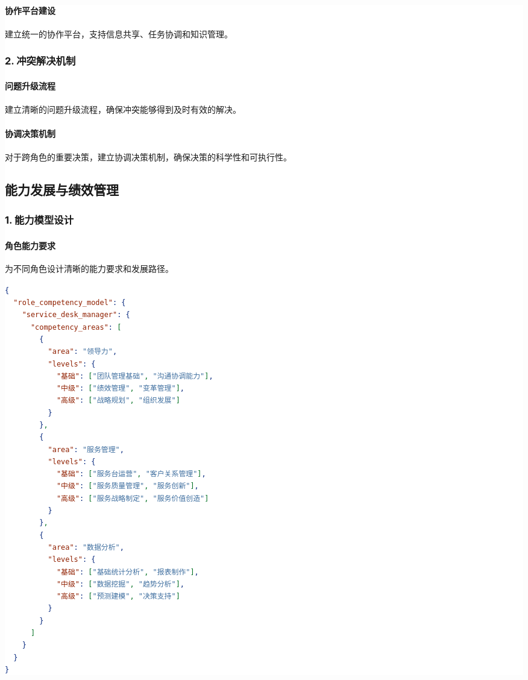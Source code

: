 ```python
```

#### 协作平台建设
建立统一的协作平台，支持信息共享、任务协调和知识管理。

### 2. 冲突解决机制

#### 问题升级流程
建立清晰的问题升级流程，确保冲突能够得到及时有效的解决。

#### 协调决策机制
对于跨角色的重要决策，建立协调决策机制，确保决策的科学性和可执行性。

## 能力发展与绩效管理

### 1. 能力模型设计

#### 角色能力要求
为不同角色设计清晰的能力要求和发展路径。

```json
{
  "role_competency_model": {
    "service_desk_manager": {
      "competency_areas": [
        {
          "area": "领导力",
          "levels": {
            "基础": ["团队管理基础", "沟通协调能力"],
            "中级": ["绩效管理", "变革管理"],
            "高级": ["战略规划", "组织发展"]
          }
        },
        {
          "area": "服务管理",
          "levels": {
            "基础": ["服务台运营", "客户关系管理"],
            "中级": ["服务质量管理", "服务创新"],
            "高级": ["服务战略制定", "服务价值创造"]
          }
        },
        {
          "area": "数据分析",
          "levels": {
            "基础": ["基础统计分析", "报表制作"],
            "中级": ["数据挖掘", "趋势分析"],
            "高级": ["预测建模", "决策支持"]
          }
        }
      ]
    }
  }
}
```

